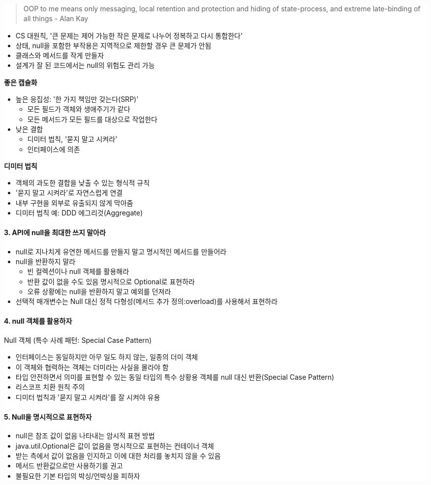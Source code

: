 > OOP to me means only messaging, local retention and protection and hiding of state-process, and extreme late-binding of all things - Alan Kay

- CS 대원칙, '큰 문제는 제어 가능한 작은 문제로 나누어 정복하고 다시 통합한다'
- 상태, null을 포함한 부작용은 지역적으로 제한할 경우 큰 문제가 안됨
- 클래스와 메서드를 작게 만들자
- 설계가 잘 된 코드에서는 null의 위험도 관리 가능



**좋은 캡슐화**

- 높은 응집성: '한 가지 책임만 갖는다(SRP)'
  - 모든 필드가 객체와 생애주기가 같다
  - 모든 메서드가 모든 필드를 대상으로 작업한다
- 낮은 결합
  - 디미터 법칙, '묻지 말고 시켜라'
  - 인터페이스에 의존



**디미터 법칙**

- 객체의 과도한 결합을 낮출 수 있는 형식적 규칙
- '묻지 말고 시켜라'로 자연스럽게 연결
- 내부 구현을 외부로 유출되지 않게 막아줌
- 디미터 법칙 예: DDD 에그리것(Aggregate)



#### 3. API에 null을 최대한 쓰지 말아라

- null로 지나치게 유연한 메서드를 만들지 말고 명시적인 메서드를 만들어라
- null을 반환하지 말라
  - 빈 컬렉션이나 null 객체를 활용해라
  - 반환 값이 없을 수도 있음 명시적으로 Optional로 표현하라
  - 오류 상황에는 null을 반환하지 말고 예외를 던져라
- 선택적 매개변수는 Null 대신 정적 다형성(메서드 추가 정의:overload)를 사용해서 표현하라



#### 4. null 객체를 활용하자

Null 객체 (특수 사례 패턴: Special Case Pattern)

- 인터페이스는 동일하지만 아무 일도 하지 않는, 일종의 더미 객체
- 이 객체와 협력하는 객체는 더미라는 사실을 몰라야 함
- 타입 안전하면서 의미를 표현할 수 있는 동일 타입의 특수 상황용 객체를 null 대신 반환(Special Case Pattern)
- 리스코프 치환 원칙 주의
- 디미터 법칙과 '묻지 말고 시켜라'를 잘 시켜야 유용



#### 5. Null을 명시적으로 표현하자

- null은 참조 값이 없음 나타내는 암시적 표현 방법
- java.util.Optional은 값이 없음을 명시적으로 표현하는 컨테이너 객체
- 받는 측에서 값이 없음을 인지하고 이에 대한 처리를 놓치지 않을 수 있음
- 메서드 반환값으로만 사용하기를 권고
- 불필요한 기본 타입의 박싱/언박싱을 피하자
